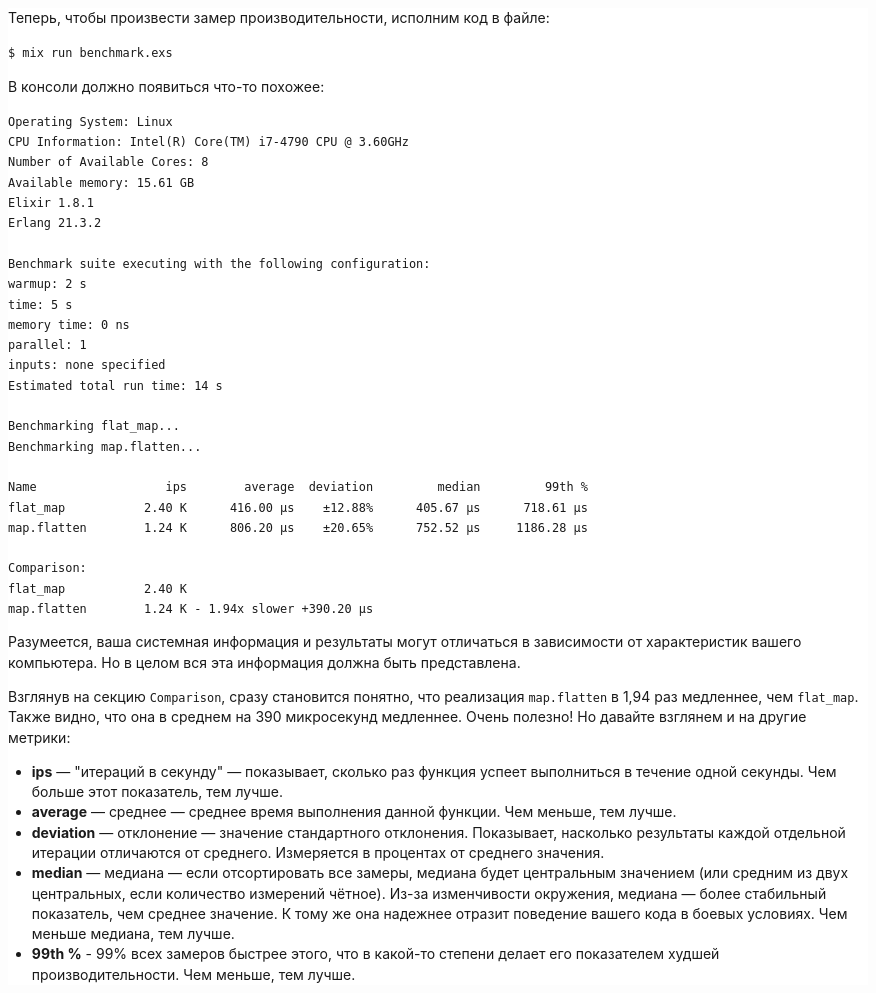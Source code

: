 Теперь, чтобы произвести замер производительности, исполним код в файле:

```shell
$ mix run benchmark.exs
```

В консоли должно появиться что-то похожее:

```shell
Operating System: Linux
CPU Information: Intel(R) Core(TM) i7-4790 CPU @ 3.60GHz
Number of Available Cores: 8
Available memory: 15.61 GB
Elixir 1.8.1
Erlang 21.3.2

Benchmark suite executing with the following configuration:
warmup: 2 s
time: 5 s
memory time: 0 ns
parallel: 1
inputs: none specified
Estimated total run time: 14 s

Benchmarking flat_map...
Benchmarking map.flatten...

Name                  ips        average  deviation         median         99th %
flat_map           2.40 K      416.00 μs    ±12.88%      405.67 μs      718.61 μs
map.flatten        1.24 K      806.20 μs    ±20.65%      752.52 μs     1186.28 μs

Comparison:
flat_map           2.40 K
map.flatten        1.24 K - 1.94x slower +390.20 μs
```

Разумеется, ваша системная информация и результаты могут отличаться в зависимости от характеристик вашего компьютера. Но в целом вся эта информация должна быть представлена.

Взглянув на секцию `Comparison`, сразу становится понятно, что реализация `map.flatten` в 1,94 раз медленнее, чем `flat_map`. Также видно, что она в среднем на 390 микросекунд медленнее. Очень полезно! Но давайте взглянем и на другие метрики:

* **ips** &mdash; "итераций в секунду" &mdash; показывает, сколько раз функция успеет выполниться в течение одной секунды.
Чем больше этот показатель, тем лучше.
* **average** &mdash; среднее &mdash; среднее время выполнения данной функции.
Чем меньше, тем лучше.
* **deviation** &mdash; отклонение &mdash; значение стандартного отклонения.
Показывает, насколько результаты каждой отдельной итерации отличаются от среднего. Измеряется в процентах от среднего значения.
* **median** &mdash; медиана &mdash; если отсортировать все замеры, медиана будет центральным значением (или средним из двух центральных, если количество измерений чётное).
Из-за изменчивости окружения, медиана &mdash; более стабильный показатель, чем среднее значение.
К тому же она надежнее отразит поведение вашего кода в боевых условиях. Чем меньше медиана, тем лучше.
* **99th %** - 99% всех замеров быстрее этого, что в какой-то степени делает его показателем худшей производительности. Чем меньше, тем лучше.
